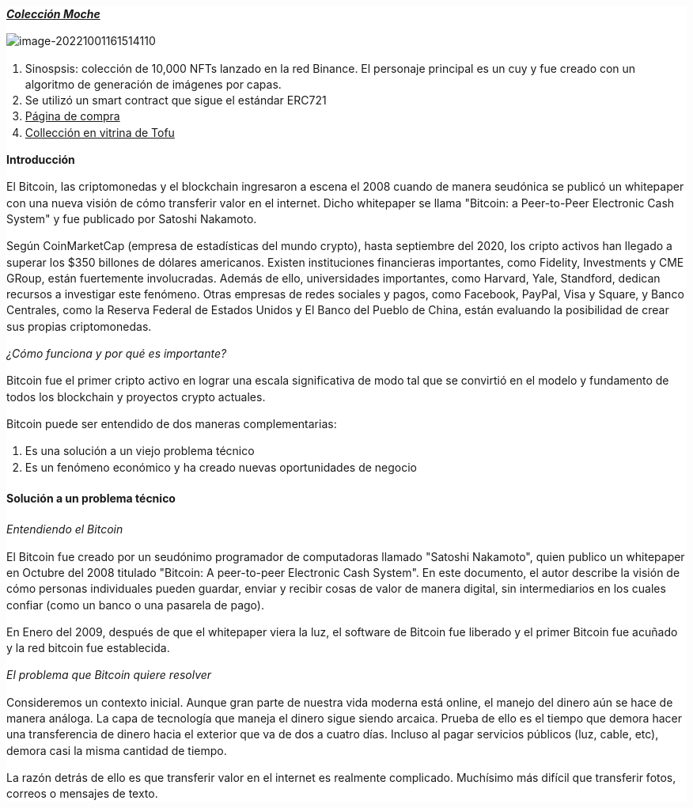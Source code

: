 **<u>_Colección Moche_</u>**

![image-20221001161514110](https://user-images.githubusercontent.com/3300958/193497010-c53836d7-02f4-4236-8684-09623f5b5943.png)

1. Sinospsis: colección de 10,000 NFTs lanzado en la red Binance. El personaje principal es un cuy y fue creado con un algoritmo de generación de imágenes por capas.
2. Se utilizó un smart contract que sigue el estándar ERC721
3. [Página de compra](https://www.pachacuy.io/moches.php)
4. [Collección en vitrina de Tofu](https://tofunft.com/collection/pachacuy-moche/items)

**Introducción**

El Bitcoin, las criptomonedas y el blockchain ingresaron a escena el 2008 cuando de manera seudónica se publicó un whitepaper con una nueva visión de cómo transferir valor en el internet. Dicho whitepaper se llama "Bitcoin: a Peer-to-Peer Electronic Cash System" y fue publicado por Satoshi Nakamoto.

Según CoinMarketCap (empresa de estadísticas del mundo crypto), hasta septiembre del 2020, los cripto activos han llegado a superar los $350 billones de dólares americanos. Existen instituciones financieras importantes, como Fidelity, Investments y CME GRoup, están fuertemente involucradas. Además de ello, universidades importantes, como Harvard, Yale, Standford, dedican recursos a investigar este fenómeno. Otras empresas de redes sociales y pagos, como Facebook, PayPal, Visa y Square, y Banco Centrales, como la Reserva Federal de Estados Unidos y El Banco del Pueblo de China, están evaluando la posibilidad de crear sus propias criptomonedas.

_¿Cómo funciona y por qué es importante?_

Bitcoin fue el primer cripto activo en lograr una escala significativa de modo tal que se convirtió en el modelo y fundamento de todos los blockchain y proyectos crypto actuales.

Bitcoin puede ser entendido de dos maneras complementarias:

1. Es una solución a un viejo problema técnico
2. Es un fenómeno económico y ha creado nuevas oportunidades de negocio

#### Solución a un problema técnico

_Entendiendo el Bitcoin_

El Bitcoin fue creado por un seudónimo programador de computadoras llamado "Satoshi Nakamoto", quien publico un whitepaper en Octubre del 2008 titulado "Bitcoin: A peer-to-peer Electronic Cash System". En este documento, el autor describe la visión de cómo personas individuales pueden guardar, enviar y recibir cosas de valor de manera digital, sin intermediarios en los cuales confiar (como un banco o una pasarela de pago).

En Enero del 2009, después de que el whitepaper viera la luz, el software de Bitcoin fue liberado y el primer Bitcoin fue acuñado y la red bitcoin fue establecida.

_El problema que Bitcoin quiere resolver_

Consideremos un contexto inicial. Aunque gran parte de nuestra vida moderna está online, el manejo del dinero aún se hace de manera análoga. La capa de tecnología que maneja el dinero sigue siendo arcaica. Prueba de ello es el tiempo que demora hacer una transferencia de dinero hacia el exterior que va de dos a cuatro días. Incluso al pagar servicios públicos (luz, cable, etc), demora casi la misma cantidad de tiempo.

La razón detrás de ello es que transferir valor en el internet es realmente complicado. Muchísimo más difícil que transferir fotos, correos o mensajes de texto.
